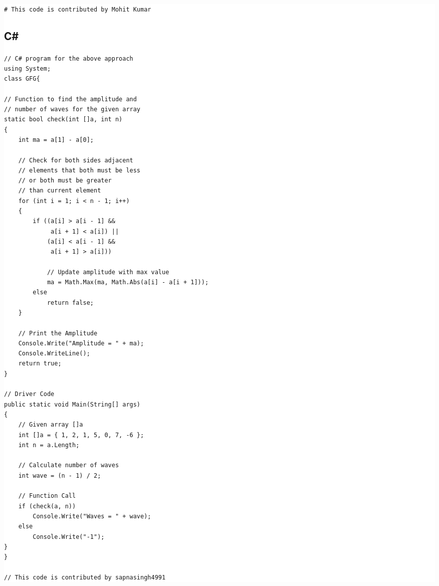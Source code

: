 ```
# This code is contributed by Mohit Kumar
```

## C#

```
// C# program for the above approach
using System;
class GFG{

// Function to find the amplitude and
// number of waves for the given array
static bool check(int []a, int n)
{
    int ma = a[1] - a[0];

    // Check for both sides adjacent
    // elements that both must be less
    // or both must be greater
    // than current element
    for (int i = 1; i < n - 1; i++)
    {
        if ((a[i] > a[i - 1] &&
             a[i + 1] < a[i]) ||
            (a[i] < a[i - 1] &&
             a[i + 1] > a[i]))

            // Update amplitude with max value
            ma = Math.Max(ma, Math.Abs(a[i] - a[i + 1]));
        else
            return false;
    }

    // Print the Amplitude
    Console.Write("Amplitude = " + ma);
    Console.WriteLine();
    return true;
}

// Driver Code
public static void Main(String[] args)
{
    // Given array []a
    int []a = { 1, 2, 1, 5, 0, 7, -6 };
    int n = a.Length;

    // Calculate number of waves
    int wave = (n - 1) / 2;

    // Function Call
    if (check(a, n))
        Console.Write("Waves = " + wave);
    else
        Console.Write("-1");
}
}

// This code is contributed by sapnasingh4991
```
